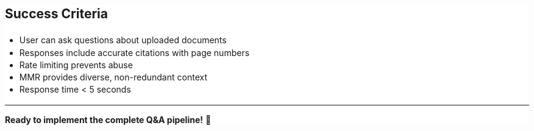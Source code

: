 ## Success Criteria
- User can ask questions about uploaded documents
- Responses include accurate citations with page numbers
- Rate limiting prevents abuse
- MMR provides diverse, non-redundant context
- Response time < 5 seconds

---

**Ready to implement the complete Q&A pipeline!** 🚀

